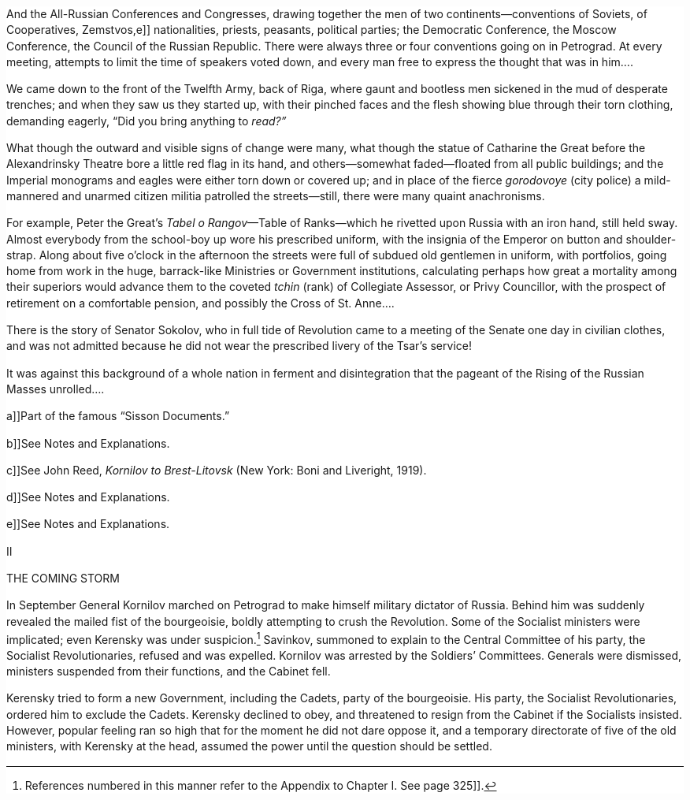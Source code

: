 And the All-Russian Conferences and Congresses, drawing together the men of two continents—conventions of Soviets, of Cooperatives, Zemstvos,e]] nationalities, priests, peasants, political parties; the Democratic Conference, the Moscow Conference, the Council of the Russian Republic. There were always three or four conventions going on in Petrograd. At every meeting, attempts to limit the time of speakers voted down, and every man free to express the thought that was in him….

We came down to the front of the Twelfth Army, back of Riga, where gaunt and bootless men sickened in the mud of desperate trenches; and when they saw us they started up, with their pinched faces and the flesh showing blue through their torn clothing, demanding eagerly, “Did you bring anything to _read?”_

What though the outward and visible signs of change were many, what though the statue of Catharine the Great before the Alexandrinsky Theatre bore a little red flag in its hand, and others—somewhat faded—floated from all public buildings; and the Imperial monograms and eagles were either torn down or covered up; and in place of the fierce _gorodovoye_ (city police) a mild-mannered and unarmed citizen militia patrolled the streets—still, there were many quaint anachronisms.

For example, Peter the Great’s _Tabel o Rangov_—Table of Ranks—which he rivetted upon Russia with an iron hand, still held sway. Almost everybody from the school-boy up wore his prescribed uniform, with the insignia of the Emperor on button and shoulder-strap. Along about five o’clock in the afternoon the streets were full of subdued old gentlemen in uniform, with portfolios, going home from work in the huge, barrack-like Ministries or Government institutions, calculating perhaps how great a mortality among their superiors would advance them to the coveted _tchin_ (rank) of Collegiate Assessor, or Privy Councillor, with the prospect of retirement on a comfortable pension, and possibly the Cross of St. Anne….

There is the story of Senator Sokolov, who in full tide of Revolution came to a meeting of the Senate one day in civilian clothes, and was not admitted because he did not wear the prescribed livery of the Tsar’s service!

It was against this background of a whole nation in ferment and disintegration that the pageant of the Rising of the Russian Masses unrolled….

[^1]: References numbered in this manner refer to the Appendix to Chapter I. See page 325]].

a]]Part of the famous “Sisson Documents.”

b]]See Notes and Explanations.

c]]See John Reed, _Kornilov to Brest-Litovsk_ (New York: Boni and Liveright, 1919).

d]]See Notes and Explanations.

e]]See Notes and Explanations.  

II

THE COMING STORM

In September General Kornilov marched on Petrograd to make himself military dictator of Russia. Behind him was suddenly revealed the mailed fist of the bourgeoisie, boldly attempting to crush the Revolution. Some of the Socialist ministers were implicated; even Kerensky was under suspicion.[^1] Savinkov, summoned to explain to the Central Committee of his party, the Socialist Revolutionaries, refused and was expelled. Kornilov was arrested by the Soldiers’ Committees. Generals were dismissed, ministers suspended from their functions, and the Cabinet fell.

Kerensky tried to form a new Government, including the Cadets, party of the bourgeoisie. His party, the Socialist Revolutionaries, ordered him to exclude the Cadets. Kerensky declined to obey, and threatened to resign from the Cabinet if the Socialists insisted. However, popular feeling ran so high that for the moment he did not dare oppose it, and a temporary directorate of five of the old ministers, with Kerensky at the head, assumed the power until the question should be settled.


[^1]: The growth in support for the Bolsheviks, of course, may be hard to prove definitively, if we stick entirely to the sort of numerical evidence coming from polls and electoral results. It does, however, receive support from the experiences recounted in _Ten Days._ See Section II, below.
[^2]: The phrase “in the conditions prevailing in Russia” is italicized above in order to stress that the lessons of “Great October” for revolutionary change in other, highly different, sets of conditions must be drawn carefully, with due regard for the historical specificity of those conditions.
[^3]: Whether or not this meant that the success or failure of the Russian Revolution depended _entirely_ on the occurrence of similar transformations elsewhere is a debate that came later.
[^4]: See the account in John Riddell, ed., _To the Masses: Proceedings of the Third Congress of the Communist International, 1921_ (Haymarket Books, 2016).
[^5]: Information from personal contact by this writer with students in St. Petersburg and Moscow, during a visit to Russia in March 2017.
[^6]: A full account is not possible here. See my _Passion and Patience: Society, History and Revolutionary Vision_ (International Publishers, 2015), chapters 8]] and [^9], and the sources cited therein.  